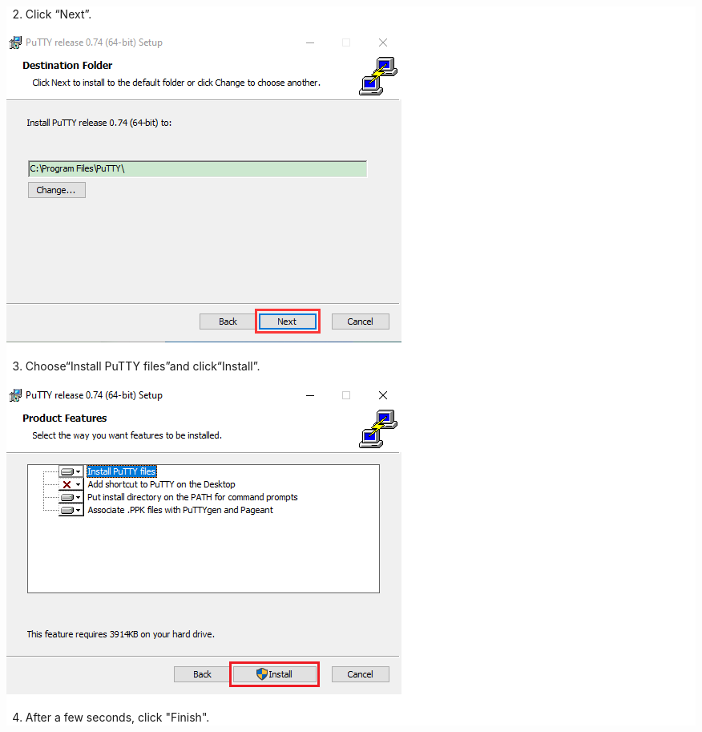 2.  Click “Next”.

![](/media/bd698753a8eea7a2ff5c5e0e598cbd94.png)

3.  Choose“Install PuTTY files”and click“Install”.

![](/media/071a0acc98bb2dc5cd45d85dec72d111.png)

4.  After a few seconds, click "Finish".
